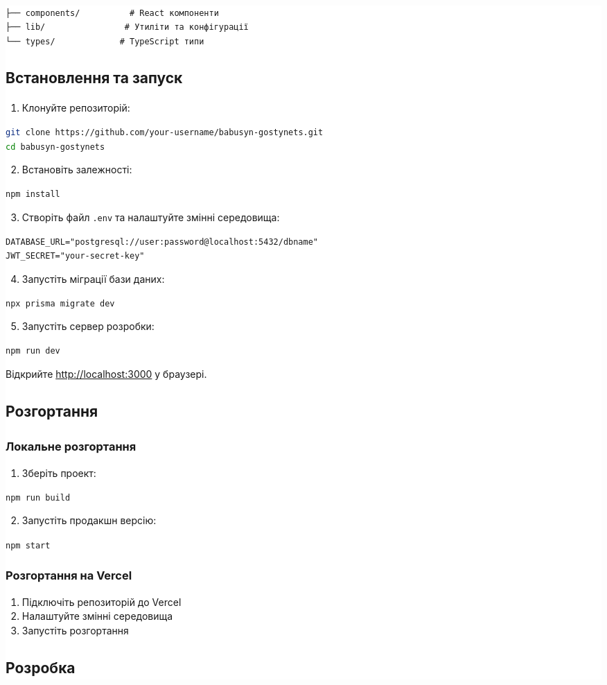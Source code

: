 ```
├── components/          # React компоненти
├── lib/                # Утиліти та конфігурації
└── types/             # TypeScript типи
```

## Встановлення та запуск

1. Клонуйте репозиторій:
```bash
git clone https://github.com/your-username/babusyn-gostynets.git
cd babusyn-gostynets
```

2. Встановіть залежності:
```bash
npm install
```

3. Створіть файл `.env` та налаштуйте змінні середовища:
```env
DATABASE_URL="postgresql://user:password@localhost:5432/dbname"
JWT_SECRET="your-secret-key"
```

4. Запустіть міграції бази даних:
```bash
npx prisma migrate dev
```

5. Запустіть сервер розробки:
```bash
npm run dev
```

Відкрийте [http://localhost:3000](http://localhost:3000) у браузері.

## Розгортання

### Локальне розгортання
1. Зберіть проект:
```bash
npm run build
```

2. Запустіть продакшн версію:
```bash
npm start
```

### Розгортання на Vercel
1. Підключіть репозиторій до Vercel
2. Налаштуйте змінні середовища
3. Запустіть розгортання

## Розробка
